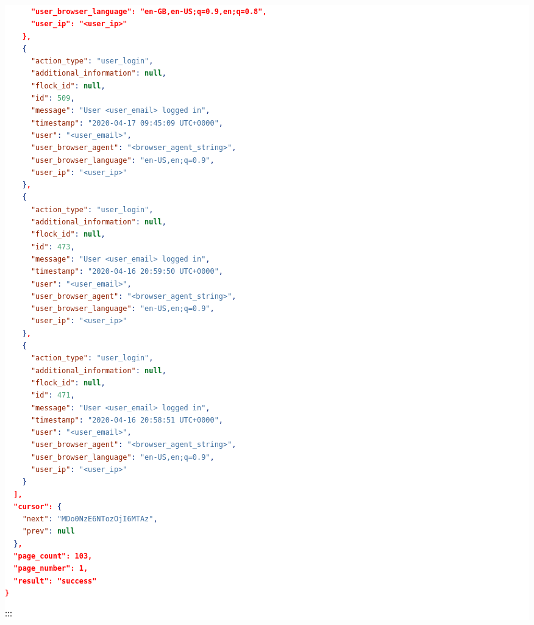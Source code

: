``` json
      "user_browser_language": "en-GB,en-US;q=0.9,en;q=0.8",
      "user_ip": "<user_ip>"
    },
    {
      "action_type": "user_login",
      "additional_information": null,
      "flock_id": null,
      "id": 509,
      "message": "User <user_email> logged in",
      "timestamp": "2020-04-17 09:45:09 UTC+0000",
      "user": "<user_email>",
      "user_browser_agent": "<browser_agent_string>",
      "user_browser_language": "en-US,en;q=0.9",
      "user_ip": "<user_ip>"
    },
    {
      "action_type": "user_login",
      "additional_information": null,
      "flock_id": null,
      "id": 473,
      "message": "User <user_email> logged in",
      "timestamp": "2020-04-16 20:59:50 UTC+0000",
      "user": "<user_email>",
      "user_browser_agent": "<browser_agent_string>",
      "user_browser_language": "en-US,en;q=0.9",
      "user_ip": "<user_ip>"
    },
    {
      "action_type": "user_login",
      "additional_information": null,
      "flock_id": null,
      "id": 471,
      "message": "User <user_email> logged in",
      "timestamp": "2020-04-16 20:58:51 UTC+0000",
      "user": "<user_email>",
      "user_browser_agent": "<browser_agent_string>",
      "user_browser_language": "en-US,en;q=0.9",
      "user_ip": "<user_ip>"
    }
  ],
  "cursor": {
    "next": "MDo0NzE6NTozOjI6MTAz",
    "prev": null
  },
  "page_count": 103,
  "page_number": 1,
  "result": "success"
}
```
:::
  </div>
</div>
